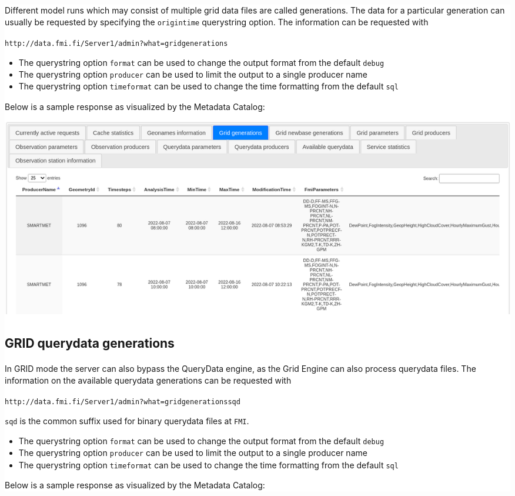 Different model runs which may consist of multiple grid data files are called generations. The data for a particular generation can usually be requested by specifying the `origintime` querystring option. The information can be requested with

    http://data.fmi.fi/Server1/admin?what=gridgenerations

* The querystring option `format` can be used to change the output format from the default `debug`
* The querystring option `producer` can be used to limit the output to a single producer name
* The querystring option `timeformat` can be used to change the time formatting from the default `sql`

Below is a sample response as visualized by the Metadata Catalog:

![Grid generations](docs/images/grid-generations.png)

## GRID querydata generations

In GRID mode the server can also bypass the QueryData engine, as the Grid Engine can also process querydata files. The information on the available querydata generations can be requested with

    http://data.fmi.fi/Server1/admin?what=gridgenerationssqd

`sqd` is the common suffix used for binary querydata files at `FMI`.

* The querystring option `format` can be used to change the output format from the default `debug`
* The querystring option `producer` can be used to limit the output to a single producer name
* The querystring option `timeformat` can be used to change the time formatting from the default `sql`

Below is a sample response as visualized by the Metadata Catalog:
